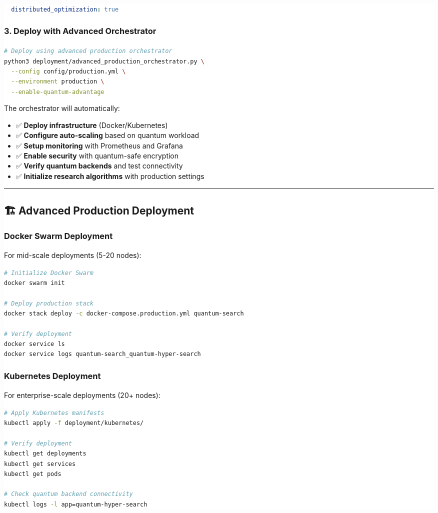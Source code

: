 ```yaml
  distributed_optimization: true
```

### 3. Deploy with Advanced Orchestrator

```bash
# Deploy using advanced production orchestrator
python3 deployment/advanced_production_orchestrator.py \
  --config config/production.yml \
  --environment production \
  --enable-quantum-advantage
```

The orchestrator will automatically:
- ✅ **Deploy infrastructure** (Docker/Kubernetes)
- ✅ **Configure auto-scaling** based on quantum workload
- ✅ **Setup monitoring** with Prometheus and Grafana  
- ✅ **Enable security** with quantum-safe encryption
- ✅ **Verify quantum backends** and test connectivity
- ✅ **Initialize research algorithms** with production settings

---

## 🏗️ Advanced Production Deployment

### Docker Swarm Deployment

For mid-scale deployments (5-20 nodes):

```bash
# Initialize Docker Swarm
docker swarm init

# Deploy production stack
docker stack deploy -c docker-compose.production.yml quantum-search

# Verify deployment
docker service ls
docker service logs quantum-search_quantum-hyper-search
```

### Kubernetes Deployment

For enterprise-scale deployments (20+ nodes):

```bash
# Apply Kubernetes manifests
kubectl apply -f deployment/kubernetes/

# Verify deployment
kubectl get deployments
kubectl get services
kubectl get pods

# Check quantum backend connectivity
kubectl logs -l app=quantum-hyper-search
```
